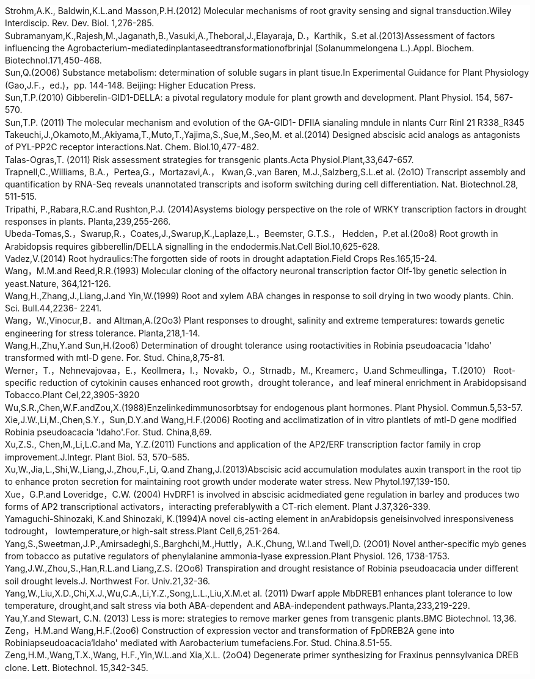 Strohm,A.K., Baldwin,K.L.and Masson,P.H.(2012) Molecular mechanisms of root gravity sensing and signal transduction.Wiley Interdiscip. Rev. Dev. Biol. 1,276-285.   
Subramanyam,K.,Rajesh,M.,Jaganath,B.,Vasuki,A.,Theboral,J.,Elayaraja, D.，Karthik，S.et al.(2013)Assessment of factors influencing the Agrobacterium-mediatedinplantaseedtransformationofbrinjal (Solanummelongena L.).Appl. Biochem. Biotechnol.171,450-468.   
Sun,Q.(2O06) Substance metabolism: determination of soluble sugars in plant tisue.In Experimental Guidance for Plant Physiology (Gao,J.F.，ed.)，pp. 144-148. Beijing: Higher Education Press.   
Sun,T.P.(2010) Gibberelin-GID1-DELLA: a pivotal regulatory module for plant growth and development. Plant Physiol. 154, 567-570.   
Sun,T.P. (2011) The molecular mechanism and evolution of the GA-GID1- DFIIA sianaling mndule in nlants Curr Rinl 21 R338_R345   
Takeuchi,J.,Okamoto,M.,Akiyama,T.,Muto,T.,Yajima,S.,Sue,M.,Seo,M. et al.(2014) Designed abscisic acid analogs as antagonists of PYL-PP2C receptor interactions.Nat. Chem. Biol.10,477-482.   
Talas-Ogras,T. (2011) Risk assessment strategies for transgenic plants.Acta Physiol.Plant,33,647-657.   
Trapnell,C.,Williams, B.A.，Pertea,G.，Mortazavi,A.， Kwan,G.,van Baren, M.J.,Salzberg,S.L.et al. (2o1O) Transcript assembly and quantification by RNA-Seq reveals unannotated transcripts and isoform switching during cell differentiation. Nat. Biotechnol.28, 511-515.   
Tripathi, P.,Rabara,R.C.and Rushton,P.J. (2014)Asystems biology perspective on the role of WRKY transcription factors in drought responses in plants. Planta,239,255-266.   
Ubeda-Tomas,S.，Swarup,R.，Coates,J.,Swarup,K.,Laplaze,L.，Beemster, G.T.S.， Hedden，P.et al.(20o8) Root growth in Arabidopsis requires gibberellin/DELLA signalling in the endodermis.Nat.Cell Biol.10,625-628.   
Vadez,V.(2014) Root hydraulics:The forgotten side of roots in drought adaptation.Field Crops Res.165,15-24.   
Wang，M.M.and Reed,R.R.(1993) Molecular cloning of the olfactory neuronal transcription factor Olf-1by genetic selection in yeast.Nature, 364,121-126.   
Wang,H.,Zhang,J.,Liang,J.and Yin,W.(1999) Root and xylem ABA changes in response to soil drying in two woody plants. Chin. Sci. Bull.44,2236- 2241.   
Wang，W.,Vinocur,B．and Altman,A.(2Oo3) Plant responses to drought, salinity and extreme temperatures: towards genetic engineering for stress tolerance. Planta,218,1-14.   
Wang,H.,Zhu,Y.and Sun,H.(2oo6) Determination of drought tolerance using rootactivities in Robinia pseudoacacia 'ldaho' transformed with mtl-D gene. For. Stud. China,8,75-81.   
Werner，T.，Nehnevajovaa，E.，Keollmera，I.，Novakb，O.，Strnadb，M., Kreamerc，U.and Schmeullinga，T.(2010） Root-specific reduction of cytokinin causes enhanced root growth，drought tolerance，and leaf mineral enrichment in Arabidopsisand Tobacco.Plant Cel,22,3905-3920   
Wu,S.R.,Chen,W.F.andZou,X.(1988)Enzelinkedimmunosorbtsay for endogenous plant hormones. Plant Physiol. Commun.5,53-57.   
Xie,J.W.,Li,M.,Chen,S.Y.，Sun,D.Y.and Wang,H.F.(2006) Rooting and acclimatization of in vitro plantlets of mtl-D gene modified Robinia pseudoacacia 'Idaho'.For. Stud. China,8,69.   
Xu,Z.S., Chen,M.,Li,L.C.and Ma, Y.Z.(2011) Functions and application of the AP2/ERF transcription factor family in crop improvement.J.Integr. Plant Biol. 53, 570–585.   
Xu,W.,Jia,L.,Shi,W.,Liang,J.,Zhou,F.,Li, Q.and Zhang,J.(2013)Abscisic acid accumulation modulates auxin transport in the root tip to enhance proton secretion for maintaining root growth under moderate water stress. New Phytol.197,139-150.   
Xue，G.P.and Loveridge，C.W. (2004) HvDRF1 is involved in abscisic acidmediated gene regulation in barley and produces two forms of AP2 transcriptional activators，interacting preferablywith a CT-rich element. Plant J.37,326-339.   
Yamaguchi-Shinozaki, K.and Shinozaki, K.(1994)A novel cis-acting element in anArabidopsis geneisinvolved inresponsiveness todrought， lowtemperature,or high-salt stress.Plant Cell,6,251-264.   
Yang,S.,Sweetman,J.P.,Amirsadeghi,S.,Barghchi,M.,Huttly，A.K.,Chung, W.l.and Twell,D. (2O01) Novel anther-specific myb genes from tobacco as putative regulators of phenylalanine ammonia-lyase expression.Plant Physiol. 126, 1738-1753.   
Yang,J.W.,Zhou,S.,Han,R.L.and Liang,Z.S. (2Oo6) Transpiration and drought resistance of Robinia pseudoacacia under different soil drought levels.J. Northwest For. Univ.21,32-36.   
Yang,W.,Liu,X.D.,Chi,X.J.,Wu,C.A.,Li,Y.Z.,Song,L.L.,Liu,X.M.et al. (2011) Dwarf apple MbDREB1 enhances plant tolerance to low temperature, drought,and salt stress via both ABA-dependent and ABA-independent pathways.Planta,233,219-229.   
Yau,Y.and Stewart, C.N. (2013) Less is more: strategies to remove marker genes from transgenic plants.BMC Biotechnol. 13,36.   
Zeng，H.M.and Wang,H.F.(2oo6) Construction of expression vector and transformation of FpDREB2A gene into Robiniapseudoacacia‘ldaho' mediated with Aarobacterium tumefaciens.For. Stud. China.8.51-55.   
Zeng,H.M.,Wang,T.X.,Wang, H.F.,Yin,W.L.and Xia,X.L. (2oO4) Degenerate primer synthesizing for Fraxinus pennsylvanica DREB clone. Lett. Biotechnol. 15,342-345.   